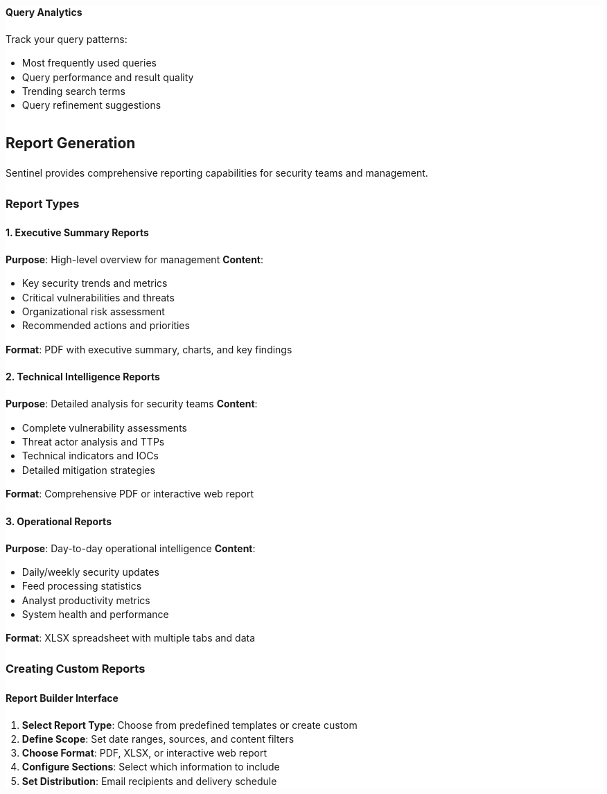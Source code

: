 #### Query Analytics
Track your query patterns:
- Most frequently used queries
- Query performance and result quality
- Trending search terms
- Query refinement suggestions

## Report Generation

Sentinel provides comprehensive reporting capabilities for security teams and management.

### Report Types

#### 1. Executive Summary Reports
**Purpose**: High-level overview for management
**Content**:
- Key security trends and metrics
- Critical vulnerabilities and threats
- Organizational risk assessment
- Recommended actions and priorities

**Format**: PDF with executive summary, charts, and key findings

#### 2. Technical Intelligence Reports
**Purpose**: Detailed analysis for security teams
**Content**:
- Complete vulnerability assessments
- Threat actor analysis and TTPs
- Technical indicators and IOCs
- Detailed mitigation strategies

**Format**: Comprehensive PDF or interactive web report

#### 3. Operational Reports
**Purpose**: Day-to-day operational intelligence
**Content**:
- Daily/weekly security updates
- Feed processing statistics
- Analyst productivity metrics
- System health and performance

**Format**: XLSX spreadsheet with multiple tabs and data

### Creating Custom Reports

#### Report Builder Interface
1. **Select Report Type**: Choose from predefined templates or create custom
2. **Define Scope**: Set date ranges, sources, and content filters
3. **Choose Format**: PDF, XLSX, or interactive web report
4. **Configure Sections**: Select which information to include
5. **Set Distribution**: Email recipients and delivery schedule
